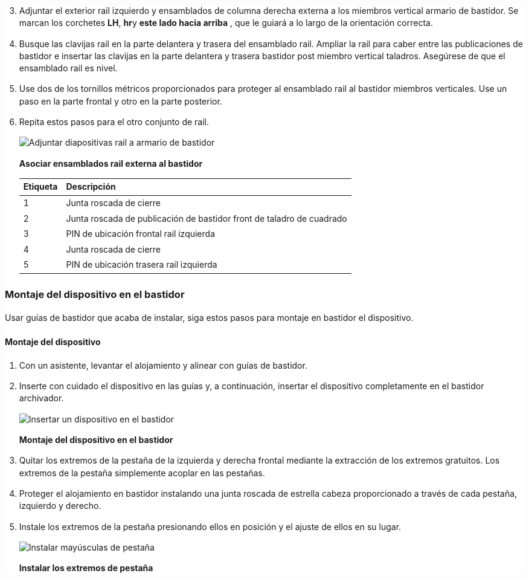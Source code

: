 3. Adjuntar el exterior rail izquierdo y ensamblados de columna derecha externa a los miembros vertical armario de bastidor. Se marcan los corchetes **LH**, **hr**y **este lado hacia arriba** , que le guiará a lo largo de la orientación correcta.

4. Busque las clavijas rail en la parte delantera y trasera del ensamblado rail. Ampliar la rail para caber entre las publicaciones de bastidor e insertar las clavijas en la parte delantera y trasera bastidor post miembro vertical taladros. Asegúrese de que el ensamblado rail es nivel.

5. Use dos de los tornillos métricos proporcionados para proteger al ensamblado rail al bastidor miembros verticales. Use un paso en la parte frontal y otro en la parte posterior.

6. Repita estos pasos para el otro conjunto de rail.<br/>

     ![Adjuntar diapositivas rail a armario de bastidor](./media/storsimple-8100-hardware-installation/HCSAttachingRailSlidestoRackCabinet.png)

    **Asociar ensamblados rail externa al bastidor**

     Etiqueta | Descripción
     ----- | -----------
     1     | Junta roscada de cierre
     2     | Junta roscada de publicación de bastidor front de taladro de cuadrado
     3     | PIN de ubicación frontal rail izquierda
     4     | Junta roscada de cierre
     5     | PIN de ubicación trasera rail izquierda


### <a name="mounting-the-device-in-the-rack"></a>Montaje del dispositivo en el bastidor

Usar guías de bastidor que acaba de instalar, siga estos pasos para montaje en bastidor el dispositivo.

#### <a name="to-mount-the-device"></a>Montaje del dispositivo

1. Con un asistente, levantar el alojamiento y alinear con guías de bastidor.

2. Inserte con cuidado el dispositivo en las guías y, a continuación, insertar el dispositivo completamente en el bastidor archivador.<br/>

    ![Insertar un dispositivo en el bastidor](./media/storsimple-8100-hardware-installation/HCSInsertingDeviceintheRack.png)

    **Montaje del dispositivo en el bastidor**


3. Quitar los extremos de la pestaña de la izquierda y derecha frontal mediante la extracción de los extremos gratuitos. Los extremos de la pestaña simplemente acoplar en las pestañas.

5. Proteger el alojamiento en bastidor instalando una junta roscada de estrella cabeza proporcionado a través de cada pestaña, izquierdo y derecho.

4. Instale los extremos de la pestaña presionando ellos en posición y el ajuste de ellos en su lugar.<br/>

     ![Instalar mayúsculas de pestaña](./media/storsimple-8100-hardware-installation/HCSInstallingFlangeCaps.png)

    **Instalar los extremos de pestaña**
